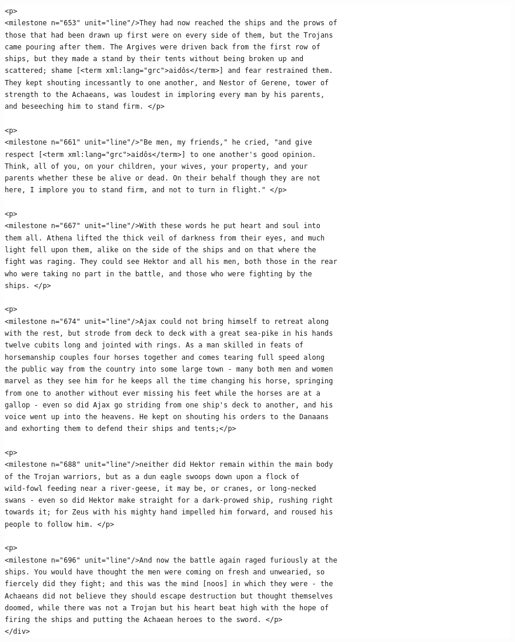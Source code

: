    <p>
    <milestone n="653" unit="line"/>They had now reached the ships and the prows of
    those that had been drawn up first were on every side of them, but the Trojans
    came pouring after them. The Argives were driven back from the first row of
    ships, but they made a stand by their tents without being broken up and
    scattered; shame [<term xml:lang="grc">aidôs</term>] and fear restrained them.
    They kept shouting incessantly to one another, and Nestor of Gerene, tower of
    strength to the Achaeans, was loudest in imploring every man by his parents,
    and beseeching him to stand firm. </p>

    <p>
    <milestone n="661" unit="line"/>"Be men, my friends," he cried, "and give
    respect [<term xml:lang="grc">aidôs</term>] to one another's good opinion.
    Think, all of you, on your children, your wives, your property, and your
    parents whether these be alive or dead. On their behalf though they are not
    here, I implore you to stand firm, and not to turn in flight." </p>

    <p>
    <milestone n="667" unit="line"/>With these words he put heart and soul into
    them all. Athena lifted the thick veil of darkness from their eyes, and much
    light fell upon them, alike on the side of the ships and on that where the
    fight was raging. They could see Hektor and all his men, both those in the rear
    who were taking no part in the battle, and those who were fighting by the
    ships. </p>

    <p>
    <milestone n="674" unit="line"/>Ajax could not bring himself to retreat along
    with the rest, but strode from deck to deck with a great sea-pike in his hands
    twelve cubits long and jointed with rings. As a man skilled in feats of
    horsemanship couples four horses together and comes tearing full speed along
    the public way from the country into some large town - many both men and women
    marvel as they see him for he keeps all the time changing his horse, springing
    from one to another without ever missing his feet while the horses are at a
    gallop - even so did Ajax go striding from one ship's deck to another, and his
    voice went up into the heavens. He kept on shouting his orders to the Danaans
    and exhorting them to defend their ships and tents;</p>

    <p>
    <milestone n="688" unit="line"/>neither did Hektor remain within the main body
    of the Trojan warriors, but as a dun eagle swoops down upon a flock of
    wild-fowl feeding near a river-geese, it may be, or cranes, or long-necked
    swans - even so did Hektor make straight for a dark-prowed ship, rushing right
    towards it; for Zeus with his mighty hand impelled him forward, and roused his
    people to follow him. </p>

    <p>
    <milestone n="696" unit="line"/>And now the battle again raged furiously at the
    ships. You would have thought the men were coming on fresh and unwearied, so
    fiercely did they fight; and this was the mind [noos] in which they were - the
    Achaeans did not believe they should escape destruction but thought themselves
    doomed, while there was not a Trojan but his heart beat high with the hope of
    firing the ships and putting the Achaean heroes to the sword. </p>
    </div>
